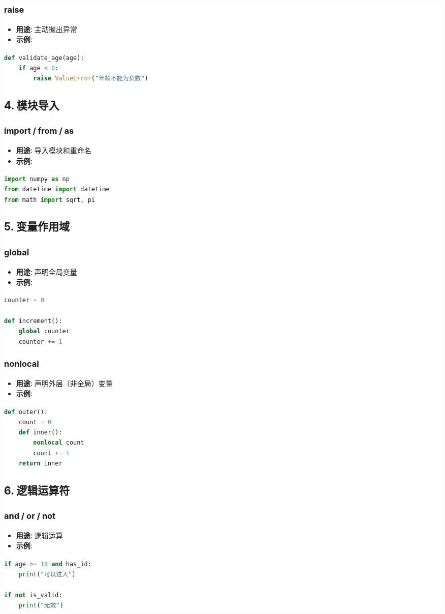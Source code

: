 ### raise
- **用途**: 主动抛出异常
- **示例**:
```python
def validate_age(age):
    if age < 0:
        raise ValueError("年龄不能为负数")
```

## 4. 模块导入

### import / from / as
- **用途**: 导入模块和重命名
- **示例**:
```python
import numpy as np
from datetime import datetime
from math import sqrt, pi
```

## 5. 变量作用域

### global
- **用途**: 声明全局变量
- **示例**:
```python
counter = 0

def increment():
    global counter
    counter += 1
```

### nonlocal
- **用途**: 声明外层（非全局）变量
- **示例**:
```python
def outer():
    count = 0
    def inner():
        nonlocal count
        count += 1
    return inner
```

## 6. 逻辑运算符

### and / or / not
- **用途**: 逻辑运算
- **示例**:
```python
if age >= 18 and has_id:
    print("可以进入")

if not is_valid:
    print("无效")
```
